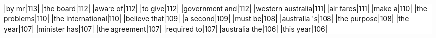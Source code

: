 |by mr|113|
|the board|112|
|aware of|112|
|to give|112|
|government and|112|
|western australia|111|
|air fares|111|
|make a|110|
|the problems|110|
|the international|110|
|believe that|109|
|a second|109|
|must be|108|
|australia 's|108|
|the purpose|108|
|the year|107|
|minister has|107|
|the agreement|107|
|required to|107|
|australia the|106|
|this year|106|

